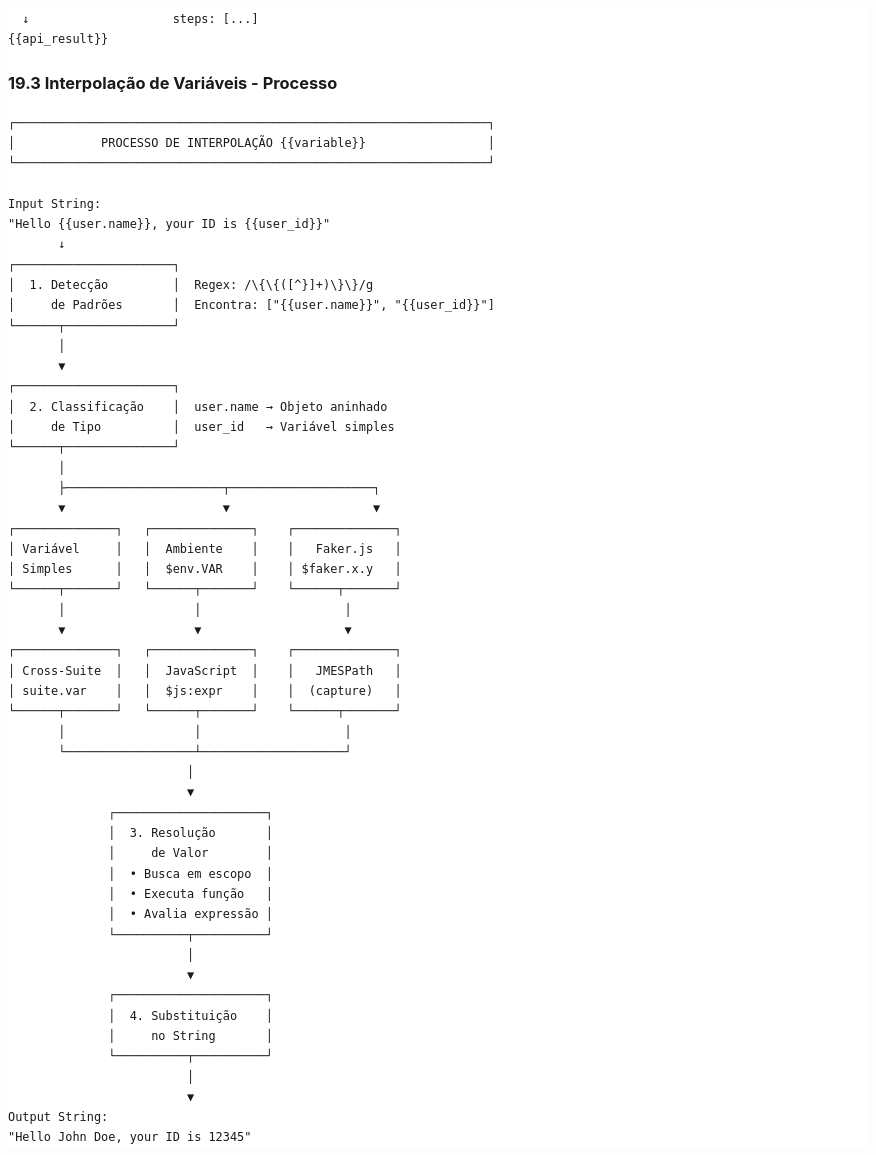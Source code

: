 ```
  ↓                    steps: [...]
{{api_result}}
```

### 19.3 Interpolação de Variáveis - Processo

```
┌──────────────────────────────────────────────────────────────────┐
│            PROCESSO DE INTERPOLAÇÃO {{variable}}                 │
└──────────────────────────────────────────────────────────────────┘

Input String:
"Hello {{user.name}}, your ID is {{user_id}}"
       ↓
┌──────────────────────┐
│  1. Detecção         │  Regex: /\{\{([^}]+)\}\}/g
│     de Padrões       │  Encontra: ["{{user.name}}", "{{user_id}}"]
└──────┬───────────────┘
       │
       ▼
┌──────────────────────┐
│  2. Classificação    │  user.name → Objeto aninhado
│     de Tipo          │  user_id   → Variável simples
└──────┬───────────────┘
       │
       ├──────────────────────┬────────────────────┐
       ▼                      ▼                    ▼
┌──────────────┐   ┌──────────────┐    ┌──────────────┐
│ Variável     │   │  Ambiente    │    │   Faker.js   │
│ Simples      │   │  $env.VAR    │    │ $faker.x.y   │
└──────┬───────┘   └──────┬───────┘    └──────┬───────┘
       │                  │                    │
       ▼                  ▼                    ▼
┌──────────────┐   ┌──────────────┐    ┌──────────────┐
│ Cross-Suite  │   │  JavaScript  │    │   JMESPath   │
│ suite.var    │   │  $js:expr    │    │  (capture)   │
└──────┬───────┘   └──────┬───────┘    └──────┬───────┘
       │                  │                    │
       └──────────────────┴────────────────────┘
                         │
                         ▼
              ┌─────────────────────┐
              │  3. Resolução       │
              │     de Valor        │
              │  • Busca em escopo  │
              │  • Executa função   │
              │  • Avalia expressão │
              └──────────┬──────────┘
                         │
                         ▼
              ┌─────────────────────┐
              │  4. Substituição    │
              │     no String       │
              └──────────┬──────────┘
                         │
                         ▼
Output String:
"Hello John Doe, your ID is 12345"
```

